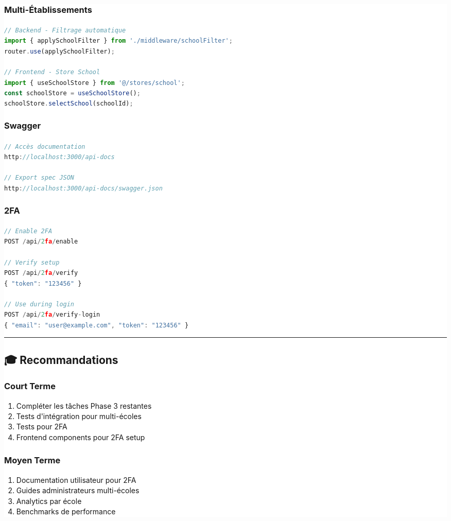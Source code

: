 ### Multi-Établissements
```typescript
// Backend - Filtrage automatique
import { applySchoolFilter } from './middleware/schoolFilter';
router.use(applySchoolFilter);

// Frontend - Store School
import { useSchoolStore } from '@/stores/school';
const schoolStore = useSchoolStore();
schoolStore.selectSchool(schoolId);
```

### Swagger
```typescript
// Accès documentation
http://localhost:3000/api-docs

// Export spec JSON
http://localhost:3000/api-docs/swagger.json
```

### 2FA
```typescript
// Enable 2FA
POST /api/2fa/enable

// Verify setup
POST /api/2fa/verify
{ "token": "123456" }

// Use during login
POST /api/2fa/verify-login
{ "email": "user@example.com", "token": "123456" }
```

---

## 🎓 Recommandations

### Court Terme
1. Compléter les tâches Phase 3 restantes
2. Tests d'intégration pour multi-écoles
3. Tests pour 2FA
4. Frontend components pour 2FA setup

### Moyen Terme
1. Documentation utilisateur pour 2FA
2. Guides administrateurs multi-écoles
3. Analytics par école
4. Benchmarks de performance
